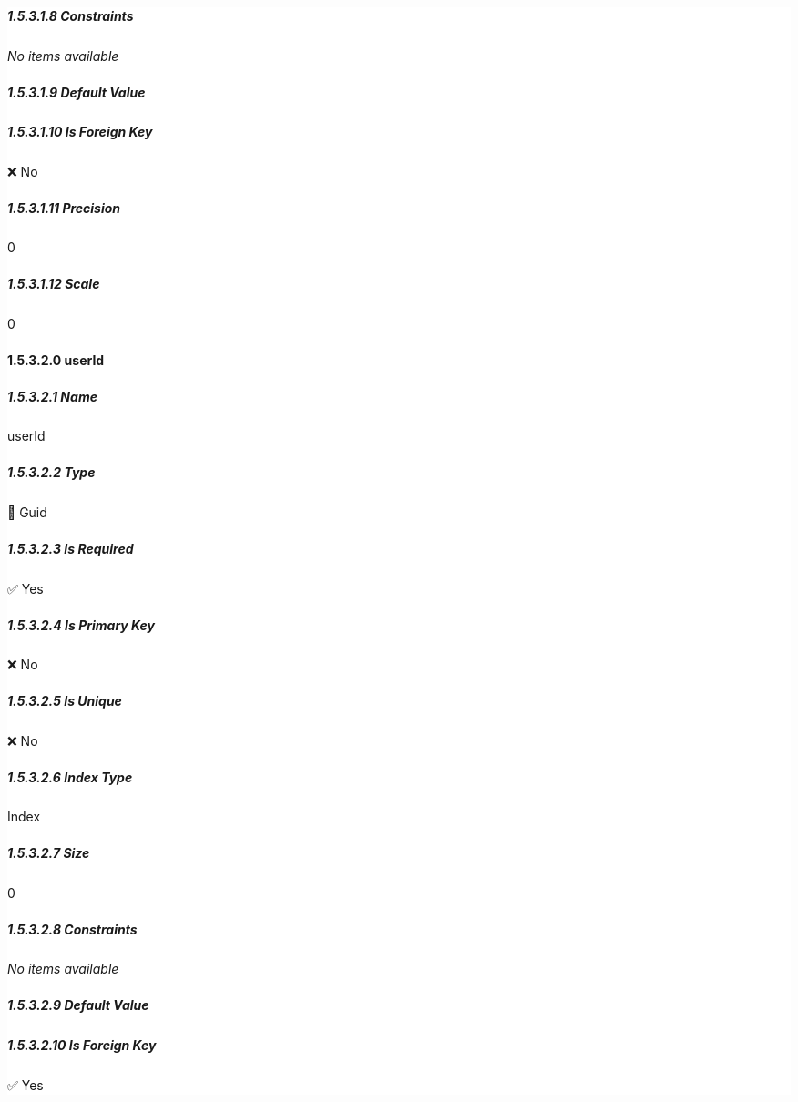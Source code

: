 ##### 1.5.3.1.8 Constraints

*No items available*

##### 1.5.3.1.9 Default Value



##### 1.5.3.1.10 Is Foreign Key

❌ No

##### 1.5.3.1.11 Precision

0

##### 1.5.3.1.12 Scale

0

#### 1.5.3.2.0 userId

##### 1.5.3.2.1 Name

userId

##### 1.5.3.2.2 Type

🔹 Guid

##### 1.5.3.2.3 Is Required

✅ Yes

##### 1.5.3.2.4 Is Primary Key

❌ No

##### 1.5.3.2.5 Is Unique

❌ No

##### 1.5.3.2.6 Index Type

Index

##### 1.5.3.2.7 Size

0

##### 1.5.3.2.8 Constraints

*No items available*

##### 1.5.3.2.9 Default Value



##### 1.5.3.2.10 Is Foreign Key

✅ Yes
